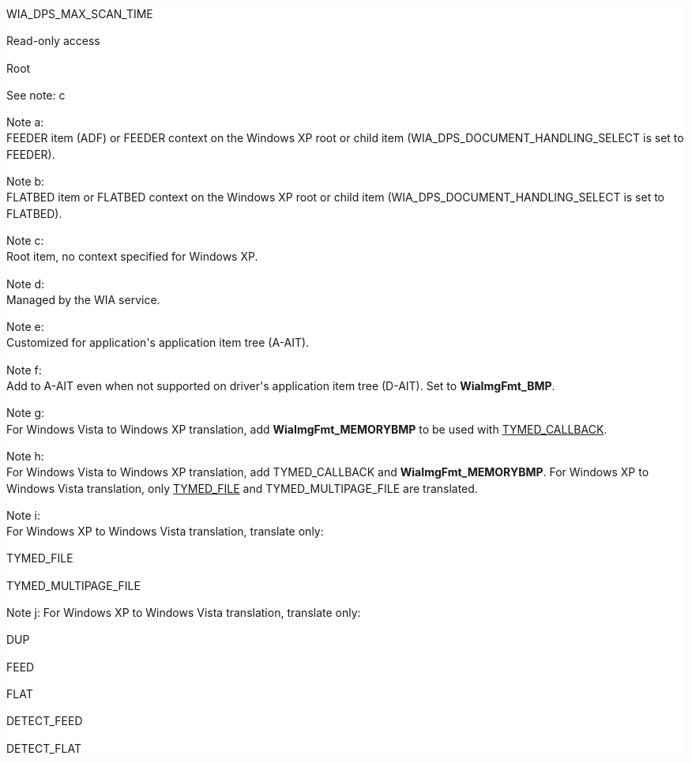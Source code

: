<td><p>WIA_DPS_MAX_SCAN_TIME</p>
<p>Read-only access</p></td>
<td><p>Root</p>
<p>See note: c</p></td>
</tr>
</tbody>
</table>

 

<a href="" id="note-a-"></a>Note a:  
FEEDER item (ADF) or FEEDER context on the Windows XP root or child item (WIA\_DPS\_DOCUMENT\_HANDLING\_SELECT is set to FEEDER).

<a href="" id="note-b-"></a>Note b:  
FLATBED item or FLATBED context on the Windows XP root or child item (WIA\_DPS\_DOCUMENT\_HANDLING\_SELECT is set to FLATBED).

<a href="" id="note-c-"></a>Note c:  
Root item, no context specified for Windows XP.

<a href="" id="note-d-"></a>Note d:  
Managed by the WIA service.

<a href="" id="note-e-"></a>Note e:  
Customized for application's application item tree (A-AIT).

<a href="" id="note-f-"></a>Note f:  
Add to A-AIT even when not supported on driver's application item tree (D-AIT). Set to **WiaImgFmt\_BMP**.

<a href="" id="note-g-"></a>Note g:  
For Windows Vista to Windows XP translation, add **WiaImgFmt\_MEMORYBMP** to be used with [TYMED\_CALLBACK](understanding-tymed.md).

<a href="" id="note-h-"></a>Note h:  
For Windows Vista to Windows XP translation, add TYMED\_CALLBACK and **WiaImgFmt\_MEMORYBMP**. For Windows XP to Windows Vista translation, only [TYMED\_FILE](understanding-tymed.md) and TYMED\_MULTIPAGE\_FILE are translated.

<a href="" id="note-i-"></a>Note i:  
For Windows XP to Windows Vista translation, translate only:

TYMED\_FILE

TYMED\_MULTIPAGE\_FILE

Note j:
For Windows XP to Windows Vista translation, translate only:

DUP

FEED

FLAT

DETECT\_FEED

DETECT\_FLAT
